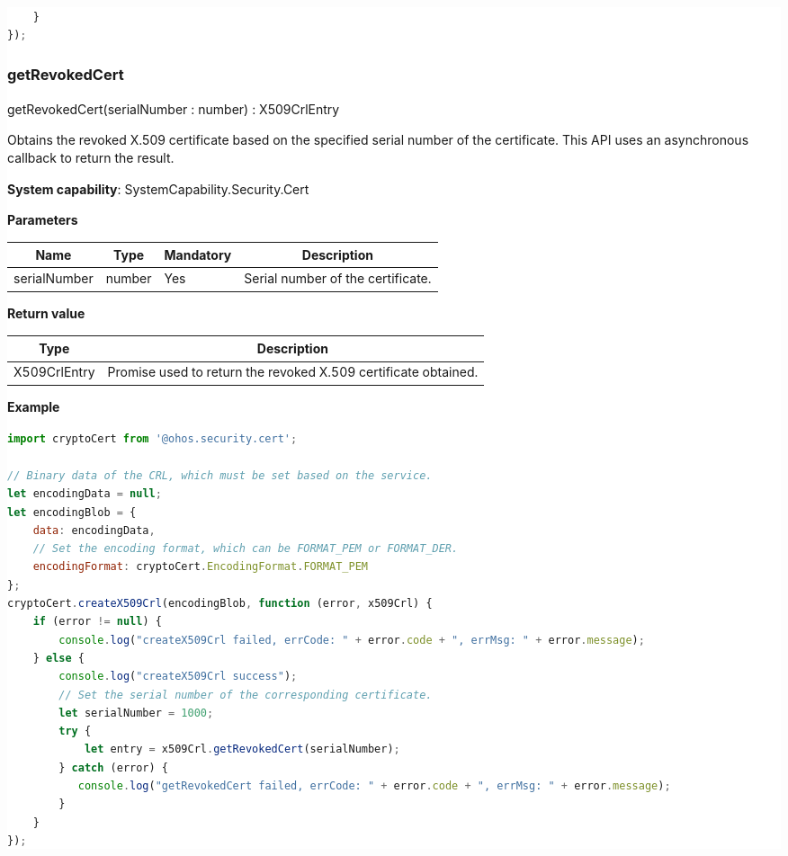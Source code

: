 ```js
    }
});
```

### getRevokedCert

getRevokedCert(serialNumber : number) : X509CrlEntry

Obtains the revoked X.509 certificate based on the specified serial number of the certificate. This API uses an asynchronous callback to return the result.

**System capability**: SystemCapability.Security.Cert

**Parameters**

| Name      | Type  | Mandatory| Description          |
| ------------ | ------ | ---- | -------------- |
| serialNumber | number | Yes  | Serial number of the certificate.|

**Return value**

| Type                  | Description                  |
| ---------------------- | --------------------- |
| X509CrlEntry | Promise used to return the revoked X.509 certificate obtained.|

**Example**

```js
import cryptoCert from '@ohos.security.cert';

// Binary data of the CRL, which must be set based on the service.
let encodingData = null;
let encodingBlob = {
    data: encodingData,
    // Set the encoding format, which can be FORMAT_PEM or FORMAT_DER.
    encodingFormat: cryptoCert.EncodingFormat.FORMAT_PEM
};
cryptoCert.createX509Crl(encodingBlob, function (error, x509Crl) {
    if (error != null) {
        console.log("createX509Crl failed, errCode: " + error.code + ", errMsg: " + error.message);
    } else {
        console.log("createX509Crl success");
        // Set the serial number of the corresponding certificate.
        let serialNumber = 1000;
        try {
            let entry = x509Crl.getRevokedCert(serialNumber);
        } catch (error) {
           console.log("getRevokedCert failed, errCode: " + error.code + ", errMsg: " + error.message);
        }
    }
});
```

